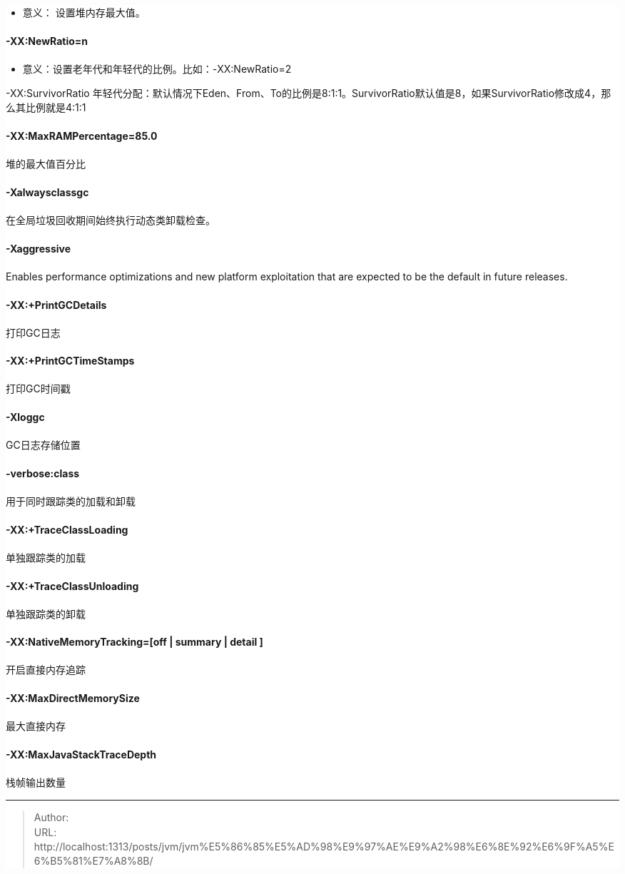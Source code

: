 - 意义： 设置堆内存最大值。

#### -XX:NewRatio=n

- 意义：设置老年代和年轻代的比例。比如：-XX:NewRatio=2 

-XX:SurvivorRatio
年轻代分配：默认情况下Eden、From、To的比例是8:1:1。SurvivorRatio默认值是8，如果SurvivorRatio修改成4，那么其比例就是4:1:1

#### -XX:MaxRAMPercentage=85.0

堆的最大值百分比


#### -Xalwaysclassgc

在全局垃圾回收期间始终执行动态类卸载检查。


####  -Xaggressive

Enables performance optimizations and new platform exploitation that are expected to be the default in future releases.

#### -XX:&#43;PrintGCDetails
打印GC日志

#### -XX:&#43;PrintGCTimeStamps
打印GC时间戳

#### -Xloggc

GC日志存储位置



#### -verbose:class
用于同时跟踪类的加载和卸载 

#### -XX:&#43;TraceClassLoading
单独跟踪类的加载

#### -XX:&#43;TraceClassUnloading 
单独跟踪类的卸载

#### -XX:NativeMemoryTracking=\[off | summary | detail \]
开启直接内存追踪


#### -XX:MaxDirectMemorySize
最大直接内存

#### -XX:MaxJavaStackTraceDepth
栈帧输出数量


---

> Author:   
> URL: http://localhost:1313/posts/jvm/jvm%E5%86%85%E5%AD%98%E9%97%AE%E9%A2%98%E6%8E%92%E6%9F%A5%E6%B5%81%E7%A8%8B/  

